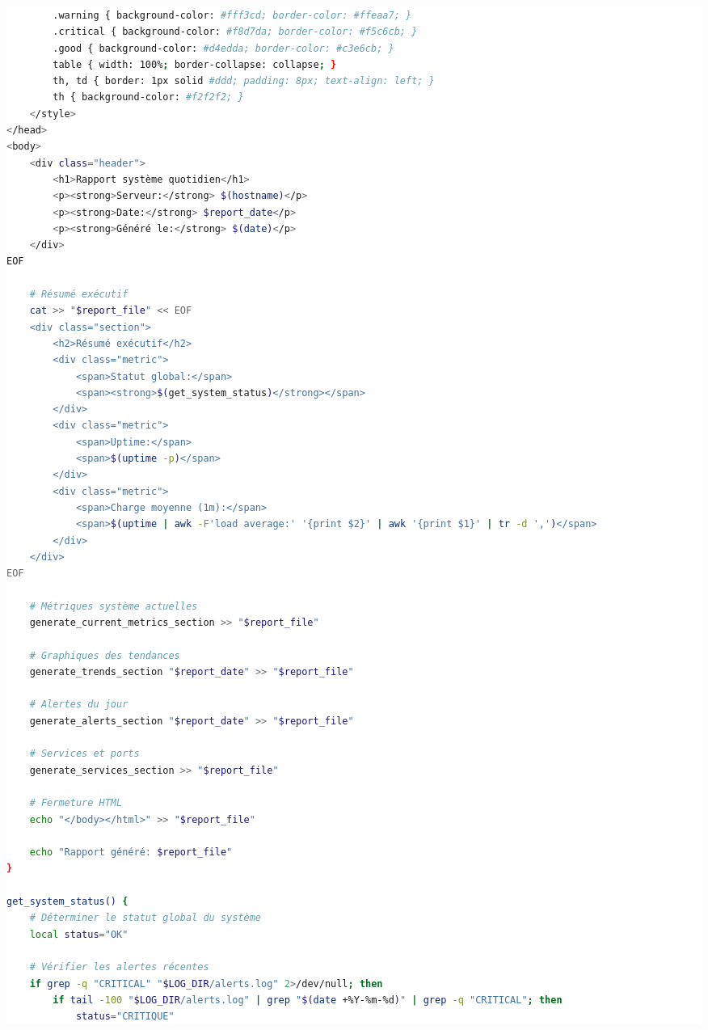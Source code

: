 ```bash
        .warning { background-color: #fff3cd; border-color: #ffeaa7; }
        .critical { background-color: #f8d7da; border-color: #f5c6cb; }
        .good { background-color: #d4edda; border-color: #c3e6cb; }
        table { width: 100%; border-collapse: collapse; }
        th, td { border: 1px solid #ddd; padding: 8px; text-align: left; }
        th { background-color: #f2f2f2; }
    </style>
</head>
<body>
    <div class="header">
        <h1>Rapport système quotidien</h1>
        <p><strong>Serveur:</strong> $(hostname)</p>
        <p><strong>Date:</strong> $report_date</p>
        <p><strong>Généré le:</strong> $(date)</p>
    </div>
EOF

    # Résumé exécutif
    cat >> "$report_file" << EOF
    <div class="section">
        <h2>Résumé exécutif</h2>
        <div class="metric">
            <span>Statut global:</span>
            <span><strong>$(get_system_status)</strong></span>
        </div>
        <div class="metric">
            <span>Uptime:</span>
            <span>$(uptime -p)</span>
        </div>
        <div class="metric">
            <span>Charge moyenne (1m):</span>
            <span>$(uptime | awk -F'load average:' '{print $2}' | awk '{print $1}' | tr -d ',')</span>
        </div>
    </div>
EOF

    # Métriques système actuelles
    generate_current_metrics_section >> "$report_file"

    # Graphiques des tendances
    generate_trends_section "$report_date" >> "$report_file"

    # Alertes du jour
    generate_alerts_section "$report_date" >> "$report_file"

    # Services et ports
    generate_services_section >> "$report_file"

    # Fermeture HTML
    echo "</body></html>" >> "$report_file"

    echo "Rapport généré: $report_file"
}

get_system_status() {
    # Déterminer le statut global du système
    local status="OK"

    # Vérifier les alertes récentes
    if grep -q "CRITICAL" "$LOG_DIR/alerts.log" 2>/dev/null; then
        if tail -100 "$LOG_DIR/alerts.log" | grep "$(date +%Y-%m-%d)" | grep -q "CRITICAL"; then
            status="CRITIQUE"
```